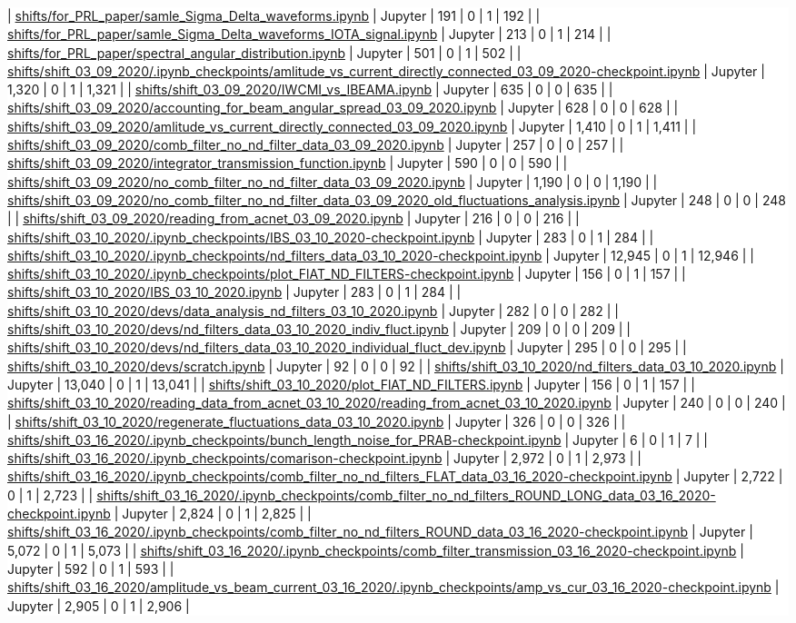 | [shifts/for_PRL_paper/samle_Sigma_Delta_waveforms.ipynb](/shifts/for_PRL_paper/samle_Sigma_Delta_waveforms.ipynb) | Jupyter | 191 | 0 | 1 | 192 |
| [shifts/for_PRL_paper/samle_Sigma_Delta_waveforms_IOTA_signal.ipynb](/shifts/for_PRL_paper/samle_Sigma_Delta_waveforms_IOTA_signal.ipynb) | Jupyter | 213 | 0 | 1 | 214 |
| [shifts/for_PRL_paper/spectral_angular_distribution.ipynb](/shifts/for_PRL_paper/spectral_angular_distribution.ipynb) | Jupyter | 501 | 0 | 1 | 502 |
| [shifts/shift_03_09_2020/.ipynb_checkpoints/amlitude_vs_current_directly_connected_03_09_2020-checkpoint.ipynb](/shifts/shift_03_09_2020/.ipynb_checkpoints/amlitude_vs_current_directly_connected_03_09_2020-checkpoint.ipynb) | Jupyter | 1,320 | 0 | 1 | 1,321 |
| [shifts/shift_03_09_2020/IWCMI_vs_IBEAMA.ipynb](/shifts/shift_03_09_2020/IWCMI_vs_IBEAMA.ipynb) | Jupyter | 635 | 0 | 0 | 635 |
| [shifts/shift_03_09_2020/accounting_for_beam_angular_spread_03_09_2020.ipynb](/shifts/shift_03_09_2020/accounting_for_beam_angular_spread_03_09_2020.ipynb) | Jupyter | 628 | 0 | 0 | 628 |
| [shifts/shift_03_09_2020/amlitude_vs_current_directly_connected_03_09_2020.ipynb](/shifts/shift_03_09_2020/amlitude_vs_current_directly_connected_03_09_2020.ipynb) | Jupyter | 1,410 | 0 | 1 | 1,411 |
| [shifts/shift_03_09_2020/comb_filter_no_nd_filter_data_03_09_2020.ipynb](/shifts/shift_03_09_2020/comb_filter_no_nd_filter_data_03_09_2020.ipynb) | Jupyter | 257 | 0 | 0 | 257 |
| [shifts/shift_03_09_2020/integrator_transmission_function.ipynb](/shifts/shift_03_09_2020/integrator_transmission_function.ipynb) | Jupyter | 590 | 0 | 0 | 590 |
| [shifts/shift_03_09_2020/no_comb_filter_no_nd_filter_data_03_09_2020.ipynb](/shifts/shift_03_09_2020/no_comb_filter_no_nd_filter_data_03_09_2020.ipynb) | Jupyter | 1,190 | 0 | 0 | 1,190 |
| [shifts/shift_03_09_2020/no_comb_filter_no_nd_filter_data_03_09_2020_old_fluctuations_analysis.ipynb](/shifts/shift_03_09_2020/no_comb_filter_no_nd_filter_data_03_09_2020_old_fluctuations_analysis.ipynb) | Jupyter | 248 | 0 | 0 | 248 |
| [shifts/shift_03_09_2020/reading_from_acnet_03_09_2020.ipynb](/shifts/shift_03_09_2020/reading_from_acnet_03_09_2020.ipynb) | Jupyter | 216 | 0 | 0 | 216 |
| [shifts/shift_03_10_2020/.ipynb_checkpoints/IBS_03_10_2020-checkpoint.ipynb](/shifts/shift_03_10_2020/.ipynb_checkpoints/IBS_03_10_2020-checkpoint.ipynb) | Jupyter | 283 | 0 | 1 | 284 |
| [shifts/shift_03_10_2020/.ipynb_checkpoints/nd_filters_data_03_10_2020-checkpoint.ipynb](/shifts/shift_03_10_2020/.ipynb_checkpoints/nd_filters_data_03_10_2020-checkpoint.ipynb) | Jupyter | 12,945 | 0 | 1 | 12,946 |
| [shifts/shift_03_10_2020/.ipynb_checkpoints/plot_FlAT_ND_FILTERS-checkpoint.ipynb](/shifts/shift_03_10_2020/.ipynb_checkpoints/plot_FlAT_ND_FILTERS-checkpoint.ipynb) | Jupyter | 156 | 0 | 1 | 157 |
| [shifts/shift_03_10_2020/IBS_03_10_2020.ipynb](/shifts/shift_03_10_2020/IBS_03_10_2020.ipynb) | Jupyter | 283 | 0 | 1 | 284 |
| [shifts/shift_03_10_2020/devs/data_analysis_nd_filters_03_10_2020.ipynb](/shifts/shift_03_10_2020/devs/data_analysis_nd_filters_03_10_2020.ipynb) | Jupyter | 282 | 0 | 0 | 282 |
| [shifts/shift_03_10_2020/devs/nd_filters_data_03_10_2020_indiv_fluct.ipynb](/shifts/shift_03_10_2020/devs/nd_filters_data_03_10_2020_indiv_fluct.ipynb) | Jupyter | 209 | 0 | 0 | 209 |
| [shifts/shift_03_10_2020/devs/nd_filters_data_03_10_2020_individual_fluct_dev.ipynb](/shifts/shift_03_10_2020/devs/nd_filters_data_03_10_2020_individual_fluct_dev.ipynb) | Jupyter | 295 | 0 | 0 | 295 |
| [shifts/shift_03_10_2020/devs/scratch.ipynb](/shifts/shift_03_10_2020/devs/scratch.ipynb) | Jupyter | 92 | 0 | 0 | 92 |
| [shifts/shift_03_10_2020/nd_filters_data_03_10_2020.ipynb](/shifts/shift_03_10_2020/nd_filters_data_03_10_2020.ipynb) | Jupyter | 13,040 | 0 | 1 | 13,041 |
| [shifts/shift_03_10_2020/plot_FlAT_ND_FILTERS.ipynb](/shifts/shift_03_10_2020/plot_FlAT_ND_FILTERS.ipynb) | Jupyter | 156 | 0 | 1 | 157 |
| [shifts/shift_03_10_2020/reading_data_from_acnet_03_10_2020/reading_from_acnet_03_10_2020.ipynb](/shifts/shift_03_10_2020/reading_data_from_acnet_03_10_2020/reading_from_acnet_03_10_2020.ipynb) | Jupyter | 240 | 0 | 0 | 240 |
| [shifts/shift_03_10_2020/regenerate_fluctuations_data_03_10_2020.ipynb](/shifts/shift_03_10_2020/regenerate_fluctuations_data_03_10_2020.ipynb) | Jupyter | 326 | 0 | 0 | 326 |
| [shifts/shift_03_16_2020/.ipynb_checkpoints/bunch_length_noise_for_PRAB-checkpoint.ipynb](/shifts/shift_03_16_2020/.ipynb_checkpoints/bunch_length_noise_for_PRAB-checkpoint.ipynb) | Jupyter | 6 | 0 | 1 | 7 |
| [shifts/shift_03_16_2020/.ipynb_checkpoints/comarison-checkpoint.ipynb](/shifts/shift_03_16_2020/.ipynb_checkpoints/comarison-checkpoint.ipynb) | Jupyter | 2,972 | 0 | 1 | 2,973 |
| [shifts/shift_03_16_2020/.ipynb_checkpoints/comb_filter_no_nd_filters_FLAT_data_03_16_2020-checkpoint.ipynb](/shifts/shift_03_16_2020/.ipynb_checkpoints/comb_filter_no_nd_filters_FLAT_data_03_16_2020-checkpoint.ipynb) | Jupyter | 2,722 | 0 | 1 | 2,723 |
| [shifts/shift_03_16_2020/.ipynb_checkpoints/comb_filter_no_nd_filters_ROUND_LONG_data_03_16_2020-checkpoint.ipynb](/shifts/shift_03_16_2020/.ipynb_checkpoints/comb_filter_no_nd_filters_ROUND_LONG_data_03_16_2020-checkpoint.ipynb) | Jupyter | 2,824 | 0 | 1 | 2,825 |
| [shifts/shift_03_16_2020/.ipynb_checkpoints/comb_filter_no_nd_filters_ROUND_data_03_16_2020-checkpoint.ipynb](/shifts/shift_03_16_2020/.ipynb_checkpoints/comb_filter_no_nd_filters_ROUND_data_03_16_2020-checkpoint.ipynb) | Jupyter | 5,072 | 0 | 1 | 5,073 |
| [shifts/shift_03_16_2020/.ipynb_checkpoints/comb_filter_transmission_03_16_2020-checkpoint.ipynb](/shifts/shift_03_16_2020/.ipynb_checkpoints/comb_filter_transmission_03_16_2020-checkpoint.ipynb) | Jupyter | 592 | 0 | 1 | 593 |
| [shifts/shift_03_16_2020/amplitude_vs_beam_current_03_16_2020/.ipynb_checkpoints/amp_vs_cur_03_16_2020-checkpoint.ipynb](/shifts/shift_03_16_2020/amplitude_vs_beam_current_03_16_2020/.ipynb_checkpoints/amp_vs_cur_03_16_2020-checkpoint.ipynb) | Jupyter | 2,905 | 0 | 1 | 2,906 |
